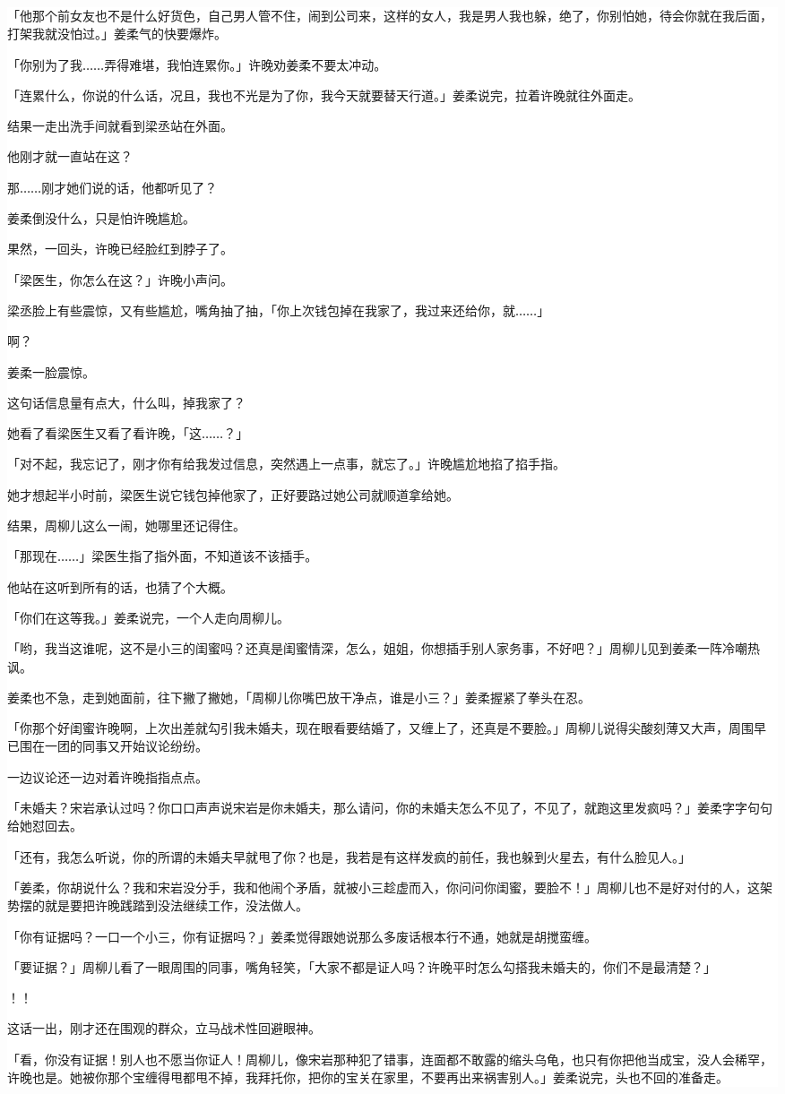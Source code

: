 「他那个前女友也不是什么好货色，自己男人管不住，闹到公司来，这样的女人，我是男人我也躲，绝了，你别怕她，待会你就在我后面，打架我就没怕过。」姜柔气的快要爆炸。

「你别为了我……弄得难堪，我怕连累你。」许晚劝姜柔不要太冲动。

「连累什么，你说的什么话，况且，我也不光是为了你，我今天就要替天行道。」姜柔说完，拉着许晚就往外面走。

结果一走出洗手间就看到梁丞站在外面。

他刚才就一直站在这？

那……刚才她们说的话，他都听见了？

姜柔倒没什么，只是怕许晚尴尬。

果然，一回头，许晚已经脸红到脖子了。

「梁医生，你怎么在这？」许晚小声问。

梁丞脸上有些震惊，又有些尴尬，嘴角抽了抽，「你上次钱包掉在我家了，我过来还给你，就……」

啊？

姜柔一脸震惊。

这句话信息量有点大，什么叫，掉我家了？

她看了看梁医生又看了看许晚，「这……？」

「对不起，我忘记了，刚才你有给我发过信息，突然遇上一点事，就忘了。」许晚尴尬地掐了掐手指。

她才想起半小时前，梁医生说它钱包掉他家了，正好要路过她公司就顺道拿给她。

结果，周柳儿这么一闹，她哪里还记得住。

「那现在……」梁医生指了指外面，不知道该不该插手。

他站在这听到所有的话，也猜了个大概。

「你们在这等我。」姜柔说完，一个人走向周柳儿。

「哟，我当这谁呢，这不是小三的闺蜜吗？还真是闺蜜情深，怎么，姐姐，你想插手别人家务事，不好吧？」周柳儿见到姜柔一阵冷嘲热讽。

姜柔也不急，走到她面前，往下撇了撇她，「周柳儿你嘴巴放干净点，谁是小三？」姜柔握紧了拳头在忍。

「你那个好闺蜜许晚啊，上次出差就勾引我未婚夫，现在眼看要结婚了，又缠上了，还真是不要脸。」周柳儿说得尖酸刻薄又大声，周围早已围在一团的同事又开始议论纷纷。

一边议论还一边对着许晚指指点点。

「未婚夫？宋岩承认过吗？你口口声声说宋岩是你未婚夫，那么请问，你的未婚夫怎么不见了，不见了，就跑这里发疯吗？」姜柔字字句句给她怼回去。

「还有，我怎么听说，你的所谓的未婚夫早就甩了你？也是，我若是有这样发疯的前任，我也躲到火星去，有什么脸见人。」

「姜柔，你胡说什么？我和宋岩没分手，我和他闹个矛盾，就被小三趁虚而入，你问问你闺蜜，要脸不！」周柳儿也不是好对付的人，这架势摆的就是要把许晚践踏到没法继续工作，没法做人。

「你有证据吗？一口一个小三，你有证据吗？」姜柔觉得跟她说那么多废话根本行不通，她就是胡搅蛮缠。

「要证据？」周柳儿看了一眼周围的同事，嘴角轻笑，「大家不都是证人吗？许晚平时怎么勾搭我未婚夫的，你们不是最清楚？」

！！

这话一出，刚才还在围观的群众，立马战术性回避眼神。

「看，你没有证据！别人也不愿当你证人！周柳儿，像宋岩那种犯了错事，连面都不敢露的缩头乌龟，也只有你把他当成宝，没人会稀罕，许晚也是。她被你那个宝缠得甩都甩不掉，我拜托你，把你的宝关在家里，不要再出来祸害别人。」姜柔说完，头也不回的准备走。
